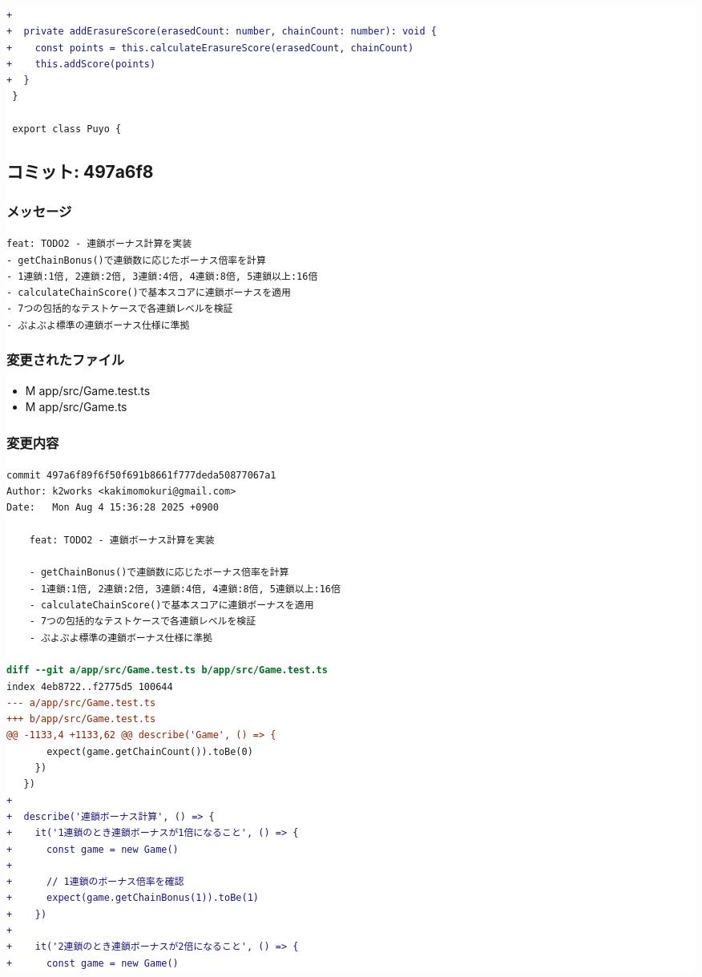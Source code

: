 ```diff
+
+  private addErasureScore(erasedCount: number, chainCount: number): void {
+    const points = this.calculateErasureScore(erasedCount, chainCount)
+    this.addScore(points)
+  }
 }
 
 export class Puyo {

```

## コミット: 497a6f8

### メッセージ

```
feat: TODO2 - 連鎖ボーナス計算を実装
- getChainBonus()で連鎖数に応じたボーナス倍率を計算
- 1連鎖:1倍, 2連鎖:2倍, 3連鎖:4倍, 4連鎖:8倍, 5連鎖以上:16倍
- calculateChainScore()で基本スコアに連鎖ボーナスを適用
- 7つの包括的なテストケースで各連鎖レベルを検証
- ぷよぷよ標準の連鎖ボーナス仕様に準拠
```

### 変更されたファイル

- M	app/src/Game.test.ts
- M	app/src/Game.ts

### 変更内容

```diff
commit 497a6f89f6f50f691b8661f777deda50877067a1
Author: k2works <kakimomokuri@gmail.com>
Date:   Mon Aug 4 15:36:28 2025 +0900

    feat: TODO2 - 連鎖ボーナス計算を実装
    
    - getChainBonus()で連鎖数に応じたボーナス倍率を計算
    - 1連鎖:1倍, 2連鎖:2倍, 3連鎖:4倍, 4連鎖:8倍, 5連鎖以上:16倍
    - calculateChainScore()で基本スコアに連鎖ボーナスを適用
    - 7つの包括的なテストケースで各連鎖レベルを検証
    - ぷよぷよ標準の連鎖ボーナス仕様に準拠

diff --git a/app/src/Game.test.ts b/app/src/Game.test.ts
index 4eb8722..f2775d5 100644
--- a/app/src/Game.test.ts
+++ b/app/src/Game.test.ts
@@ -1133,4 +1133,62 @@ describe('Game', () => {
       expect(game.getChainCount()).toBe(0)
     })
   })
+
+  describe('連鎖ボーナス計算', () => {
+    it('1連鎖のとき連鎖ボーナスが1倍になること', () => {
+      const game = new Game()
+
+      // 1連鎖のボーナス倍率を確認
+      expect(game.getChainBonus(1)).toBe(1)
+    })
+
+    it('2連鎖のとき連鎖ボーナスが2倍になること', () => {
+      const game = new Game()
```